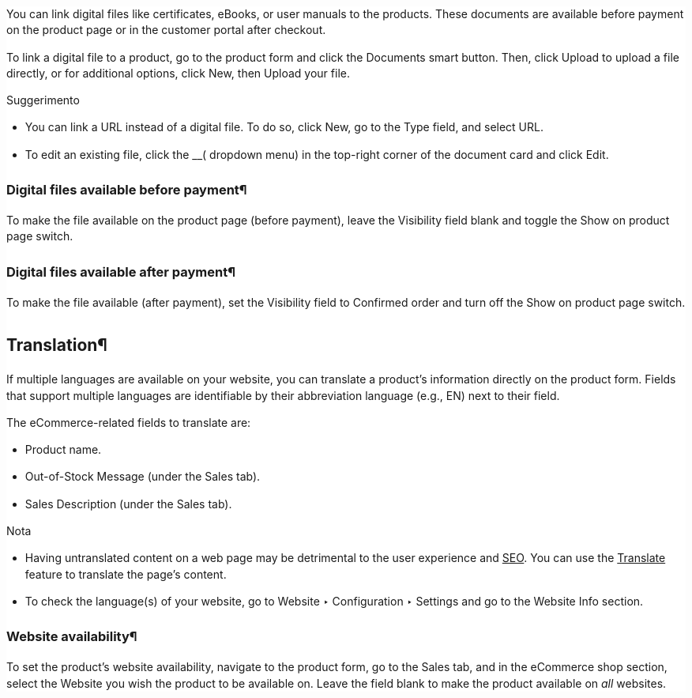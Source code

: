 You can link digital files like certificates, eBooks, or user manuals to the products. These documents are available before payment on the product page or in the customer portal after checkout.

To link a digital file to a product, go to the product form and click the Documents smart button. Then, click Upload to upload a file directly, or for additional options, click New, then Upload your file.

Suggerimento

  * You can link a URL instead of a digital file. To do so, click New, go to the Type field, and select URL.

  * To edit an existing file, click the __( dropdown menu) in the top-right corner of the document card and click Edit.




### Digital files available before payment¶

To make the file available on the product page (before payment), leave the Visibility field blank and toggle the Show on product page switch.

### Digital files available after payment¶

To make the file available (after payment), set the Visibility field to Confirmed order and turn off the Show on product page switch.

## Translation¶

If multiple languages are available on your website, you can translate a product’s information directly on the product form. Fields that support multiple languages are identifiable by their abbreviation language (e.g., EN) next to their field.

The eCommerce-related fields to translate are:

  * Product name.

  * Out-of-Stock Message (under the Sales tab).

  * Sales Description (under the Sales tab).




Nota

  * Having untranslated content on a web page may be detrimental to the user experience and [SEO](../website/pages/seo.html). You can use the [Translate](../website/configuration/translate.html) feature to translate the page’s content.

  * To check the language(s) of your website, go to Website ‣ Configuration ‣ Settings and go to the Website Info section.




### Website availability¶

To set the product’s website availability, navigate to the product form, go to the Sales tab, and in the eCommerce shop section, select the Website you wish the product to be available on. Leave the field blank to make the product available on _all_ websites.
